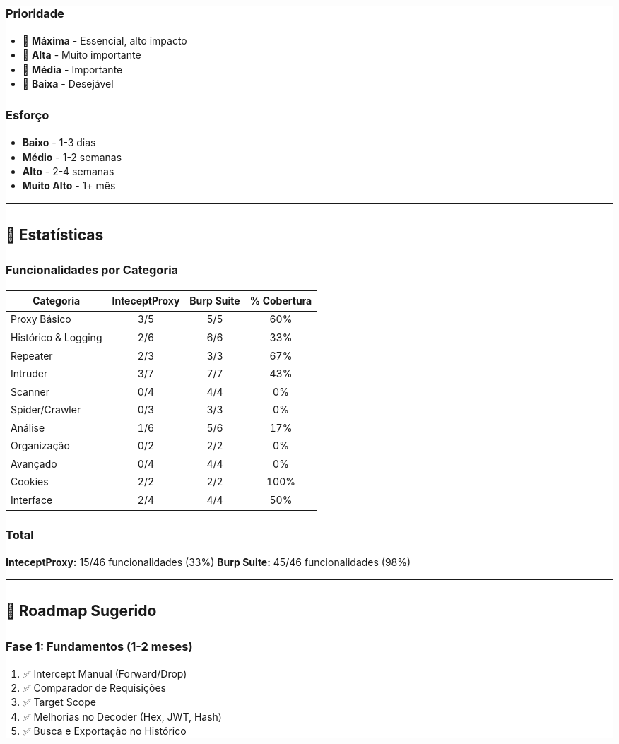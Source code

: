 ### Prioridade
- 🥇 **Máxima** - Essencial, alto impacto
- 🥈 **Alta** - Muito importante
- 🥉 **Média** - Importante
- 🎁 **Baixa** - Desejável

### Esforço
- **Baixo** - 1-3 dias
- **Médio** - 1-2 semanas
- **Alto** - 2-4 semanas
- **Muito Alto** - 1+ mês

---

## 🎯 Estatísticas

### Funcionalidades por Categoria

| Categoria | InteceptProxy | Burp Suite | % Cobertura |
|---|:---:|:---:|:---:|
| Proxy Básico | 3/5 | 5/5 | 60% |
| Histórico & Logging | 2/6 | 6/6 | 33% |
| Repeater | 2/3 | 3/3 | 67% |
| Intruder | 3/7 | 7/7 | 43% |
| Scanner | 0/4 | 4/4 | 0% |
| Spider/Crawler | 0/3 | 3/3 | 0% |
| Análise | 1/6 | 5/6 | 17% |
| Organização | 0/2 | 2/2 | 0% |
| Avançado | 0/4 | 4/4 | 0% |
| Cookies | 2/2 | 2/2 | 100% |
| Interface | 2/4 | 4/4 | 50% |

### Total
**InteceptProxy:** 15/46 funcionalidades (33%)
**Burp Suite:** 45/46 funcionalidades (98%)

---

## 🎯 Roadmap Sugerido

### Fase 1: Fundamentos (1-2 meses)
1. ✅ Intercept Manual (Forward/Drop)
2. ✅ Comparador de Requisições
3. ✅ Target Scope
4. ✅ Melhorias no Decoder (Hex, JWT, Hash)
5. ✅ Busca e Exportação no Histórico
